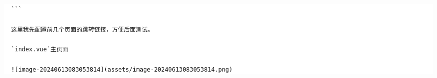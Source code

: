       ```

      这里我先配置前几个页面的跳转链接，方便后面测试。

      `index.vue`主页面

      ![image-20240613083053814](assets/image-20240613083053814.png)

